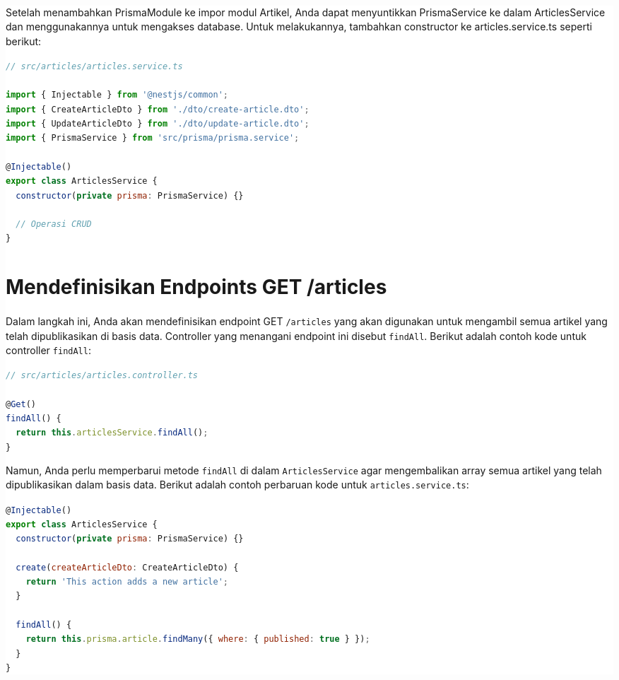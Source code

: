 Setelah menambahkan PrismaModule ke impor modul Artikel, Anda dapat menyuntikkan PrismaService ke dalam ArticlesService dan menggunakannya untuk mengakses database. Untuk melakukannya, tambahkan constructor ke articles.service.ts seperti berikut:

```javascript
// src/articles/articles.service.ts

import { Injectable } from '@nestjs/common';
import { CreateArticleDto } from './dto/create-article.dto';
import { UpdateArticleDto } from './dto/update-article.dto';
import { PrismaService } from 'src/prisma/prisma.service';

@Injectable()
export class ArticlesService {
  constructor(private prisma: PrismaService) {}

  // Operasi CRUD
}
```
# Mendefinisikan Endpoints GET /articles

Dalam langkah ini, Anda akan mendefinisikan endpoint GET `/articles` yang akan digunakan untuk mengambil semua artikel yang telah dipublikasikan di basis data. Controller yang menangani endpoint ini disebut `findAll`. Berikut adalah contoh kode untuk controller `findAll`:

```javascript
// src/articles/articles.controller.ts

@Get()
findAll() {
  return this.articlesService.findAll();
}
```

Namun, Anda perlu memperbarui metode `findAll` di dalam `ArticlesService` agar mengembalikan array semua artikel yang telah dipublikasikan dalam basis data. Berikut adalah contoh perbaruan kode untuk `articles.service.ts`:

```javascript
@Injectable()
export class ArticlesService {
  constructor(private prisma: PrismaService) {}

  create(createArticleDto: CreateArticleDto) {
    return 'This action adds a new article';
  }

  findAll() {
    return this.prisma.article.findMany({ where: { published: true } });
  }
}
```
